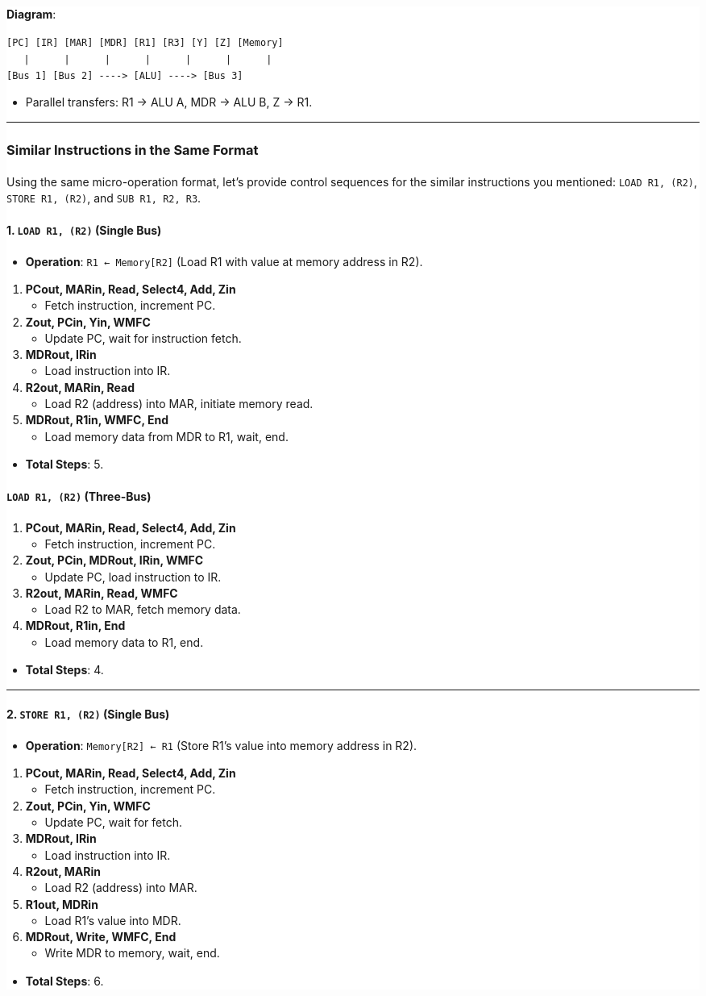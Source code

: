 **Diagram**:
```
[PC] [IR] [MAR] [MDR] [R1] [R3] [Y] [Z] [Memory]
   |      |      |      |      |      |      |
[Bus 1] [Bus 2] ----> [ALU] ----> [Bus 3]
```
- Parallel transfers: R1 → ALU A, MDR → ALU B, Z → R1.

---

### Similar Instructions in the Same Format

Using the same micro-operation format, let’s provide control sequences for the similar instructions you mentioned: `LOAD R1, (R2)`, `STORE R1, (R2)`, and `SUB R1, R2, R3`.

#### 1. `LOAD R1, (R2)` (Single Bus)
- **Operation**: `R1 ← Memory[R2]` (Load R1 with value at memory address in R2).
1. **PCout, MARin, Read, Select4, Add, Zin**  
   - Fetch instruction, increment PC.
2. **Zout, PCin, Yin, WMFC**  
   - Update PC, wait for instruction fetch.
3. **MDRout, IRin**  
   - Load instruction into IR.
4. **R2out, MARin, Read**  
   - Load R2 (address) into MAR, initiate memory read.
5. **MDRout, R1in, WMFC, End**  
   - Load memory data from MDR to R1, wait, end.
- **Total Steps**: 5.

#### `LOAD R1, (R2)` (Three-Bus)
1. **PCout, MARin, Read, Select4, Add, Zin**  
   - Fetch instruction, increment PC.
2. **Zout, PCin, MDRout, IRin, WMFC**  
   - Update PC, load instruction to IR.
3. **R2out, MARin, Read, WMFC**  
   - Load R2 to MAR, fetch memory data.
4. **MDRout, R1in, End**  
   - Load memory data to R1, end.
- **Total Steps**: 4.

---

#### 2. `STORE R1, (R2)` (Single Bus)
- **Operation**: `Memory[R2] ← R1` (Store R1’s value into memory address in R2).
1. **PCout, MARin, Read, Select4, Add, Zin**  
   - Fetch instruction, increment PC.
2. **Zout, PCin, Yin, WMFC**  
   - Update PC, wait for fetch.
3. **MDRout, IRin**  
   - Load instruction into IR.
4. **R2out, MARin**  
   - Load R2 (address) into MAR.
5. **R1out, MDRin**  
   - Load R1’s value into MDR.
6. **MDRout, Write, WMFC, End**  
   - Write MDR to memory, wait, end.
- **Total Steps**: 6.

